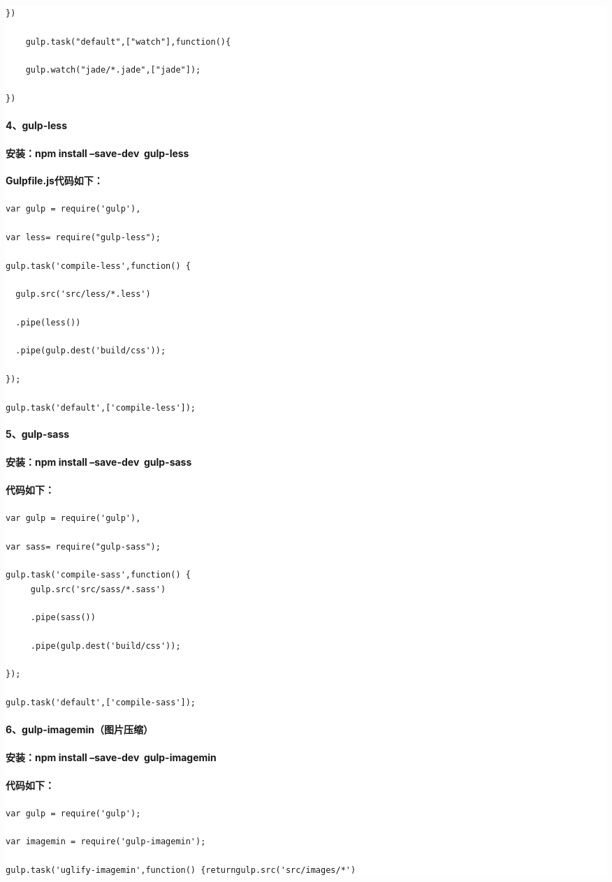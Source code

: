 	})
	
		gulp.task("default",["watch"],function(){
		
		gulp.watch("jade/*.jade",["jade"]);

	})
#### 4、gulp-less
#### 安装：npm install –save-dev  gulp-less

#### Gulpfile.js代码如下：


	var gulp = require('gulp'),

	var less= require("gulp-less");

	gulp.task('compile-less',function() {
	
	  gulp.src('src/less/*.less')
	 
	  .pipe(less())
	  
	  .pipe(gulp.dest('build/css'));

	});

	gulp.task('default',['compile-less']);

#### 5、gulp-sass
#### 安装：npm install –save-dev  gulp-sass

#### 代码如下：

	var gulp = require('gulp'),

	var sass= require("gulp-sass");

	gulp.task('compile-sass',function() {
		 gulp.src('src/sass/*.sass')
		 
		 .pipe(sass())
		 
		 .pipe(gulp.dest('build/css'));

	});

	gulp.task('default',['compile-sass']);

#### 6、gulp-imagemin（图片压缩）
#### 安装：npm install –save-dev  gulp-imagemin

#### 代码如下：


	var gulp = require('gulp');

	var imagemin = require('gulp-imagemin');
	
	gulp.task('uglify-imagemin',function() {returngulp.src('src/images/*')
	